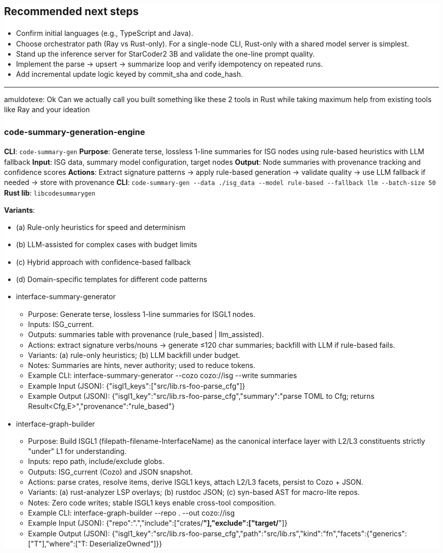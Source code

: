 ## Recommended next steps

-   Confirm initial languages (e.g., TypeScript and Java).
-   Choose orchestrator path (Ray vs Rust-only). For a single-node CLI, Rust-only with a shared model server is simplest.
-   Stand up the inference server for StarCoder2 3B and validate the one-line prompt quality.
-   Implement the parse → upsert → summarize loop and verify idempotency on repeated runs.
-   Add incremental update logic keyed by commit_sha and code_hash.

---

amuldotexe: Ok Can we actually call you built something like these 2 tools in Rust while taking maximum help from existing tools like Ray and your ideation

### **code-summary-generation-engine**
**CLI**: `code-summary-gen`
**Purpose**: Generate terse, lossless 1-line summaries for ISG nodes using rule-based heuristics with LLM fallback
**Input**: ISG data, summary model configuration, target nodes
**Output**: Node summaries with provenance tracking and confidence scores
**Actions**: Extract signature patterns → apply rule-based generation → validate quality → use LLM fallback if needed → store with provenance
**CLI**: `code-summary-gen --data ./isg_data --model rule-based --fallback llm --batch-size 50`
**Rust lib**: `libcodesummarygen`

**Variants**:
- (a) Rule-only heuristics for speed and determinism
- (b) LLM-assisted for complex cases with budget limits
- (c) Hybrid approach with confidence-based fallback
- (d) Domain-specific templates for different code patterns

- interface-summary-generator
  - Purpose: Generate terse, lossless 1-line summaries for ISGL1 nodes.
  - Inputs: ISG_current.
  - Outputs: summaries table with provenance (rule_based | llm_assisted).
  - Actions: extract signature verbs/nouns → generate ≤120 char summaries; backfill with LLM if rule-based fails.
  - Variants: (a) rule-only heuristics; (b) LLM backfill under budget.
  - Notes: Summaries are hints, never authority; used to reduce tokens.
  - Example CLI: interface-summary-generator --cozo cozo://isg --write summaries
  - Example Input (JSON): {"isgl1_keys":["src/lib.rs-foo-parse_cfg"]}
  - Example Output (JSON): {"isgl1_key":"src/lib.rs-foo-parse_cfg","summary":"parse TOML to Cfg; returns Result<Cfg,E>","provenance":"rule_based"}


- interface-graph-builder
  - Purpose: Build ISGL1 (filepath-filename-InterfaceName) as the canonical interface layer with L2/L3 constituents strictly "under" L1 for understanding.
  - Inputs: repo path, include/exclude globs.
  - Outputs: ISG_current (Cozo) and JSON snapshot.
  - Actions: parse crates, resolve items, derive ISGL1 keys, attach L2/L3 facets, persist to Cozo + JSON.
  - Variants: (a) rust-analyzer LSP overlays; (b) rustdoc JSON; (c) syn-based AST for macro-lite repos.
  - Notes: Zero code writes; stable ISGL1 keys enable cross-tool composition.
  - Example CLI: interface-graph-builder --repo . --out cozo://isg
  - Example Input (JSON): {"repo":".","include":["crates/**"],"exclude":["target/**"]}
  - Example Output (JSON): {"isgl1_key":"src/lib.rs-foo-parse_cfg","path":"src/lib.rs","kind":"fn","facets":{"generics":["T"],"where":["T: DeserializeOwned"]}}
